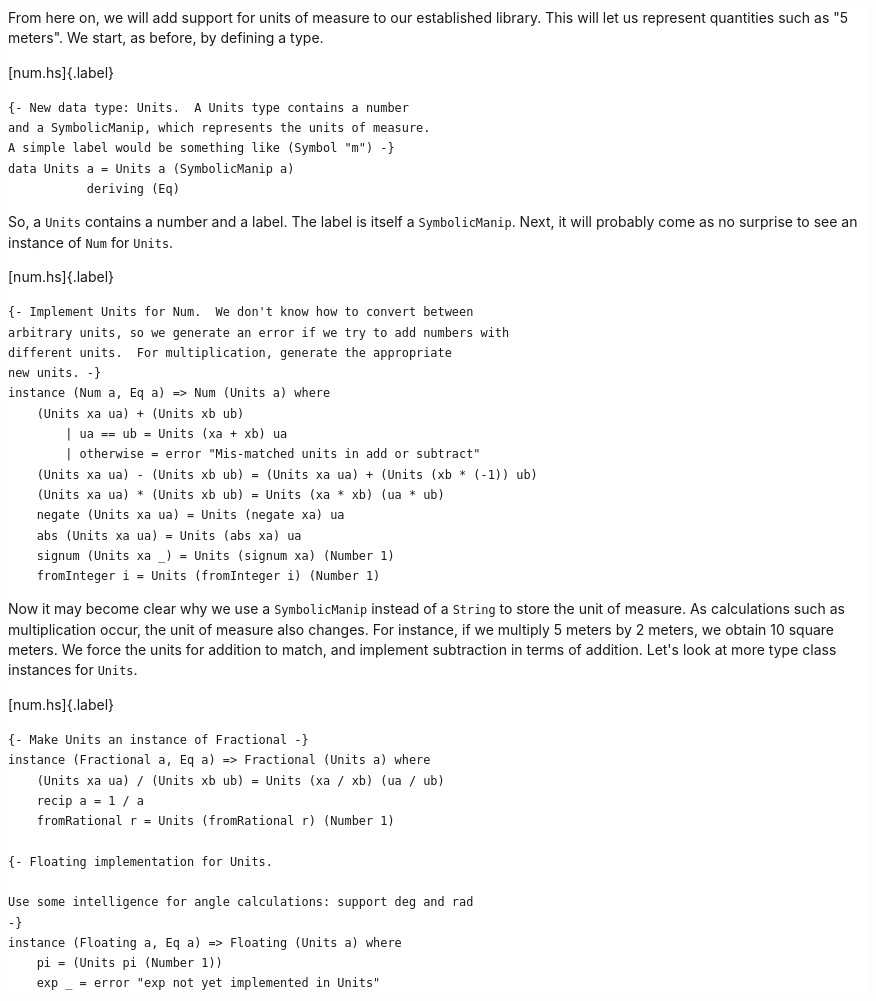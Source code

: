 From here on, we will add support for units of measure to our
established library. This will let us represent quantities such as \"5
meters\". We start, as before, by defining a type.

<div>

[num.hs]{.label}

``` {.haskell}
{- New data type: Units.  A Units type contains a number
and a SymbolicManip, which represents the units of measure.
A simple label would be something like (Symbol "m") -}
data Units a = Units a (SymbolicManip a)
           deriving (Eq)
```

</div>

So, a `Units` contains a number and a label. The label is itself a
`SymbolicManip`. Next, it will probably come as no surprise to see an
instance of `Num` for `Units`.

<div>

[num.hs]{.label}

``` {.haskell}
{- Implement Units for Num.  We don't know how to convert between
arbitrary units, so we generate an error if we try to add numbers with
different units.  For multiplication, generate the appropriate
new units. -}
instance (Num a, Eq a) => Num (Units a) where
    (Units xa ua) + (Units xb ub)
        | ua == ub = Units (xa + xb) ua
        | otherwise = error "Mis-matched units in add or subtract"
    (Units xa ua) - (Units xb ub) = (Units xa ua) + (Units (xb * (-1)) ub)
    (Units xa ua) * (Units xb ub) = Units (xa * xb) (ua * ub)
    negate (Units xa ua) = Units (negate xa) ua
    abs (Units xa ua) = Units (abs xa) ua
    signum (Units xa _) = Units (signum xa) (Number 1)
    fromInteger i = Units (fromInteger i) (Number 1)
```

</div>

Now it may become clear why we use a `SymbolicManip` instead of a
`String` to store the unit of measure. As calculations such as
multiplication occur, the unit of measure also changes. For instance, if
we multiply 5 meters by 2 meters, we obtain 10 square meters. We force
the units for addition to match, and implement subtraction in terms of
addition. Let\'s look at more type class instances for `Units`.

<div>

[num.hs]{.label}

``` {.haskell}
{- Make Units an instance of Fractional -}
instance (Fractional a, Eq a) => Fractional (Units a) where
    (Units xa ua) / (Units xb ub) = Units (xa / xb) (ua / ub)
    recip a = 1 / a
    fromRational r = Units (fromRational r) (Number 1)

{- Floating implementation for Units.

Use some intelligence for angle calculations: support deg and rad
-}
instance (Floating a, Eq a) => Floating (Units a) where
    pi = (Units pi (Number 1))
    exp _ = error "exp not yet implemented in Units"
```

[^1]: The type we use for the key must be a member of the `Eq` type
[^2]: Non-strict evaluation makes the cost calculation more subtle. We
[^3]: Indeed, monoids are ubiquitous throughout programming. The